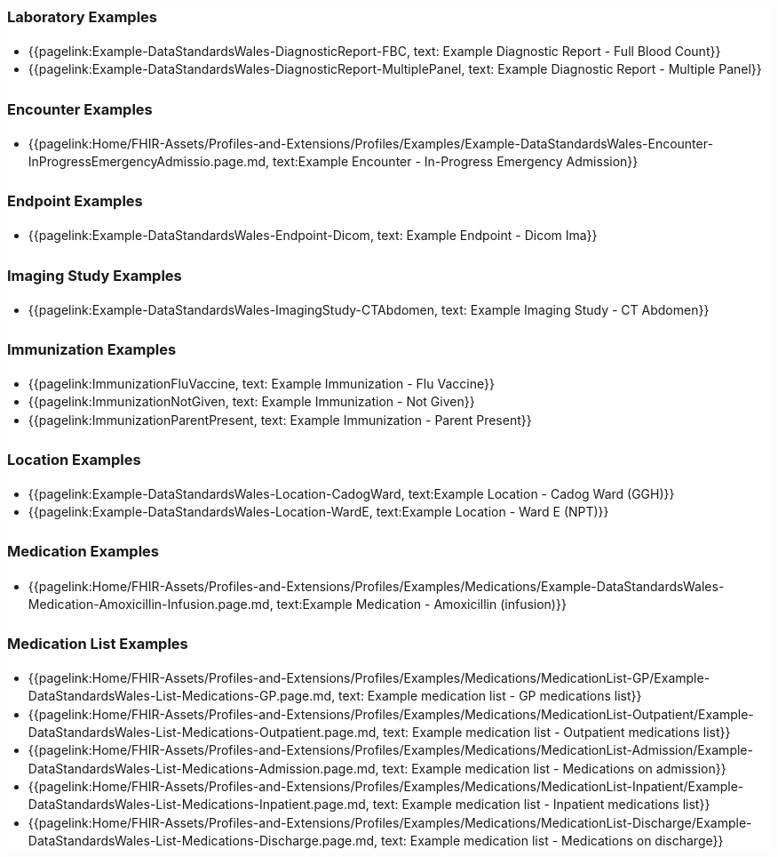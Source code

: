 ### Laboratory Examples

* {{pagelink:Example-DataStandardsWales-DiagnosticReport-FBC, text: Example Diagnostic Report - Full Blood Count}}
* {{pagelink:Example-DataStandardsWales-DiagnosticReport-MultiplePanel, text: Example Diagnostic Report - Multiple Panel}}

### Encounter Examples
* {{pagelink:Home/FHIR-Assets/Profiles-and-Extensions/Profiles/Examples/Example-DataStandardsWales-Encounter-InProgressEmergencyAdmissio.page.md, text:Example Encounter - In-Progress Emergency Admission}}

### Endpoint Examples
* {{pagelink:Example-DataStandardsWales-Endpoint-Dicom, text: Example Endpoint - Dicom Ima}}

### Imaging Study Examples
* {{pagelink:Example-DataStandardsWales-ImagingStudy-CTAbdomen, text: Example Imaging Study - CT Abdomen}}

### Immunization Examples
* {{pagelink:ImmunizationFluVaccine, text: Example Immunization - Flu Vaccine}}
* {{pagelink:ImmunizationNotGiven, text: Example Immunization - Not Given}}
* {{pagelink:ImmunizationParentPresent, text: Example Immunization - Parent Present}}

### Location Examples
* {{pagelink:Example-DataStandardsWales-Location-CadogWard, text:Example Location - Cadog Ward (GGH)}}
* {{pagelink:Example-DataStandardsWales-Location-WardE, text:Example Location - Ward E (NPT)}}

### Medication Examples
* {{pagelink:Home/FHIR-Assets/Profiles-and-Extensions/Profiles/Examples/Medications/Example-DataStandardsWales-Medication-Amoxicillin-Infusion.page.md, text:Example Medication - Amoxicillin (infusion)}}

### Medication List Examples
* {{pagelink:Home/FHIR-Assets/Profiles-and-Extensions/Profiles/Examples/Medications/MedicationList-GP/Example-DataStandardsWales-List-Medications-GP.page.md, text: Example medication list - GP medications list}}
* {{pagelink:Home/FHIR-Assets/Profiles-and-Extensions/Profiles/Examples/Medications/MedicationList-Outpatient/Example-DataStandardsWales-List-Medications-Outpatient.page.md, text: Example medication list - Outpatient medications list}}
* {{pagelink:Home/FHIR-Assets/Profiles-and-Extensions/Profiles/Examples/Medications/MedicationList-Admission/Example-DataStandardsWales-List-Medications-Admission.page.md, text: Example medication list - Medications on admission}}
* {{pagelink:Home/FHIR-Assets/Profiles-and-Extensions/Profiles/Examples/Medications/MedicationList-Inpatient/Example-DataStandardsWales-List-Medications-Inpatient.page.md, text: Example medication list - Inpatient medications list}}
* {{pagelink:Home/FHIR-Assets/Profiles-and-Extensions/Profiles/Examples/Medications/MedicationList-Discharge/Example-DataStandardsWales-List-Medications-Discharge.page.md, text: Example medication list - Medications on discharge}}
